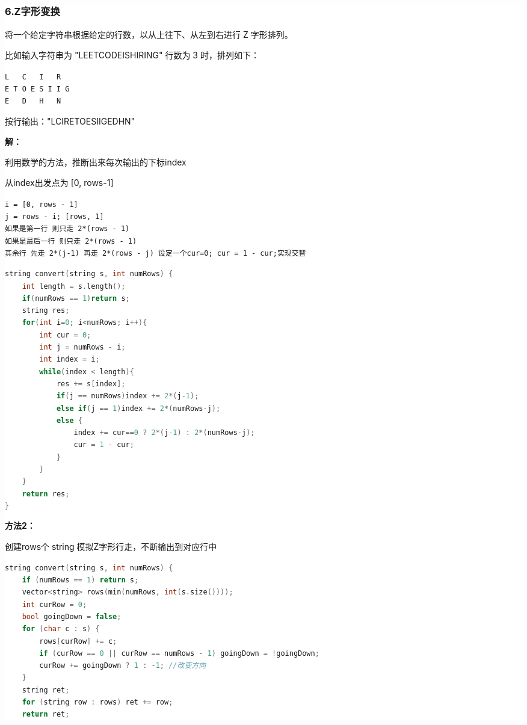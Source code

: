 

### 6.Z字形变换

将一个给定字符串根据给定的行数，以从上往下、从左到右进行 Z 字形排列。

比如输入字符串为 "LEETCODEISHIRING" 行数为 3 时，排列如下：

~~~
L   C   I   R
E T O E S I I G
E   D   H   N
~~~

按行输出："LCIRETOESIIGEDHN"

**解：**

利用数学的方法，推断出来每次输出的下标index

从index出发点为 [0, rows-1]

~~~
i = [0, rows - 1]
j = rows - i; [rows, 1]
如果是第一行 则只走 2*(rows - 1)
如果是最后一行 则只走 2*(rows - 1)
其余行 先走 2*(j-1) 再走 2*(rows - j) 设定一个cur=0; cur = 1 - cur;实现交替
~~~

~~~c++
string convert(string s, int numRows) {
    int length = s.length();
    if(numRows == 1)return s;
    string res;
    for(int i=0; i<numRows; i++){
        int cur = 0;
        int j = numRows - i;
        int index = i;
        while(index < length){
            res += s[index];
            if(j == numRows)index += 2*(j-1);
            else if(j == 1)index += 2*(numRows-j);
            else {
                index += cur==0 ? 2*(j-1) : 2*(numRows-j);
                cur = 1 - cur;
            }            
        }
    }
    return res;
}
~~~

**方法2：**

创建rows个 string 模拟Z字形行走，不断输出到对应行中

~~~c++
string convert(string s, int numRows) {
    if (numRows == 1) return s;
    vector<string> rows(min(numRows, int(s.size())));
    int curRow = 0;
    bool goingDown = false;
    for (char c : s) {
        rows[curRow] += c;
        if (curRow == 0 || curRow == numRows - 1) goingDown = !goingDown;
        curRow += goingDown ? 1 : -1; //改变方向
    }
    string ret;
    for (string row : rows) ret += row;
    return ret;
~~~